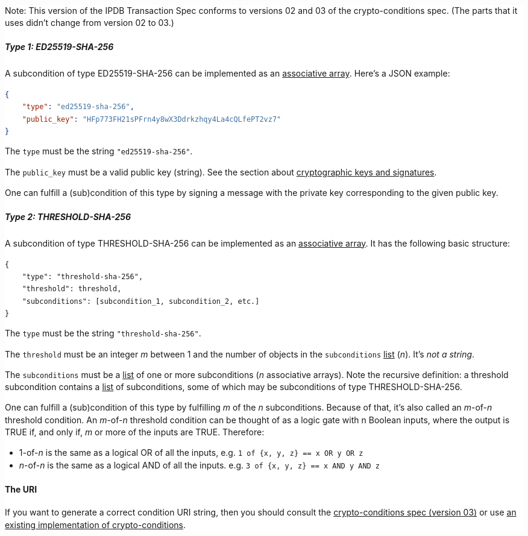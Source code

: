 Note: This version of the IPDB Transaction Spec conforms to versions 02 and 03 of the crypto-conditions spec. (The parts that it uses didn’t change from version 02 to 03.)

##### Type 1: ED25519-SHA-256

A subcondition of type ED25519-SHA-256 can be implemented as an <a href="#term-associative-array"><span>associative array</span></a>. Here’s a JSON example:

```json
{
    "type": "ed25519-sha-256",
    "public_key": "HFp773FH21sPFrn4y8wX3Ddrkzhqy4La4cQLfePT2vz7"
}
```

The `type` must be the string `"ed25519-sha-256"`.

The `public_key` must be a valid public key (string). See the section about <a href="#cryptographic-keys-and-signatures"><span>cryptographic keys and signatures</span></a>.

One can fulfill a (sub)condition of this type by signing a message with the private key corresponding to the given public key.

##### Type 2: THRESHOLD-SHA-256

A subcondition of type THRESHOLD-SHA-256 can be implemented as an <a href="#term-associative-array"><span>associative array</span></a>. It has the following basic structure:

```text
{
    "type": "threshold-sha-256",
    "threshold": threshold,
    "subconditions": [subcondition_1, subcondition_2, etc.]
}
```

The `type` must be the string `"threshold-sha-256"`.

The `threshold` must be an integer *m* between 1 and the number of objects in the `subconditions` <a href="#term-list"><span>list</span></a> (*n*). It’s *not a string*.

The `subconditions` must be a <a href="#term-list"><span>list</span></a> of one or more subconditions (*n* associative arrays). Note the recursive definition: a threshold subcondition contains a <a href="#term-list"><span>list</span></a> of subconditions, some of which may be subconditions of type THRESHOLD-SHA-256.

One can fulfill a (sub)condition of this type by fulfilling *m* of the *n* subconditions. Because of that, it’s also called an *m*-of-*n* threshold condition. An *m*-of-*n* threshold condition can be thought of as a logic gate with n Boolean inputs, where the output is TRUE if, and only if, *m* or more of the inputs are TRUE. Therefore:

- 1-of-*n* is the same as a logical OR of all the inputs, e.g. `1 of {x, y, z} == x OR y OR z`
- *n*-of-*n* is the same as a logical AND of all the inputs. e.g. `3 of {x, y, z} == x AND y AND z`

#### The URI

If you want to generate a correct condition URI string, then you should consult the <a href="https://tools.ietf.org/html/draft-thomas-crypto-conditions-03">crypto-conditions spec (version 03)</a> or use <a href="https://github.com/rfcs/crypto-conditions#implementations">an existing implementation of crypto-conditions</a>.
